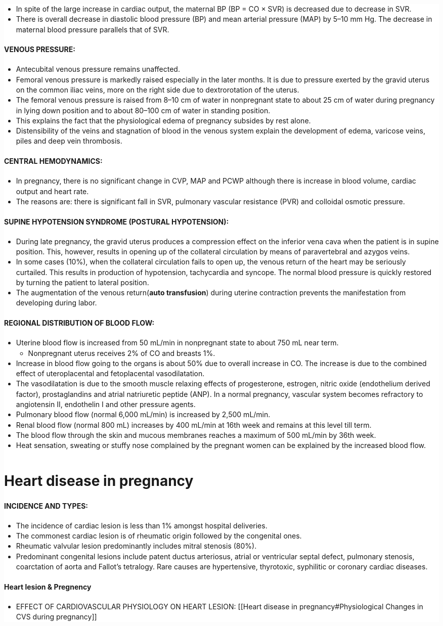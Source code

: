 - In spite of the large increase in cardiac output, the maternal BP (BP = CO × SVR) is decreased due to decrease in SVR. 
- There is overall decrease in diastolic blood pressure (BP) and mean arterial pressure (MAP) by 5–10 mm Hg. The decrease in maternal blood pressure parallels that of SVR.
#### VENOUS PRESSURE: 
- Antecubital venous pressure remains unaffected. 
- Femoral venous pressure is markedly raised especially in the later months. It is due to pressure exerted by the gravid uterus on the common iliac veins, more on the right side due to dextrorotation of the uterus. 
- The femoral venous pressure is raised from 8–10 cm of water in nonpregnant state to about 25 cm of water during pregnancy in lying down position and to about 80–100 cm of water in standing position. 
- This explains the fact that the physiological edema of pregnancy subsides by rest alone. 
- Distensibility of the veins and stagnation of blood in the venous system explain the development of edema, varicose veins, piles and deep vein thrombosis.
#### CENTRAL HEMODYNAMICS: 
- In pregnancy, there is no significant change in CVP, MAP and PCWP although there is increase in blood volume, cardiac output and heart rate. 
- The reasons are: there is significant fall in SVR, pulmonary vascular resistance (PVR) and colloidal osmotic pressure.
#### SUPINE HYPOTENSION SYNDROME (POSTURAL HYPOTENSION): 
- During late pregnancy, the gravid uterus produces a compression effect on the inferior vena cava when the patient is in supine position. This, however, results in opening up of the collateral circulation by means of paravertebral and azygos veins. 
- In some cases (10%), when the collateral circulation fails to open up, the venous return of the heart may be seriously curtailed. This results in production of hypotension, tachycardia and syncope. The normal blood pressure is quickly restored by turning the patient to lateral position. 
- The augmentation of the venous return(**auto transfusion**) during uterine contraction prevents the manifestation from developing during labor.
#### REGIONAL DISTRIBUTION OF BLOOD FLOW: 
- Uterine blood flow is increased from 50 mL/min in nonpregnant state to about 750 mL near term. 
	- Nonpregnant uterus receives 2% of CO and breasts 1%. 
- Increase in blood flow going to the organs is about 50% due to overall increase in CO. The increase is due to the combined effect of uteroplacental and fetoplacental vasodilatation. 
- The vasodilatation is due to the smooth muscle relaxing effects of progesterone, estrogen, nitric oxide (endothelium derived factor), prostaglandins and atrial natriuretic peptide (ANP). In a normal pregnancy, vascular system becomes refractory to angiotensin II, endothelin I and other pressure agents. 
- Pulmonary blood flow (normal 6,000 mL/min) is increased by 2,500 mL/min. 
- Renal blood flow (normal 800 mL) increases by 400 mL/min at 16th week and remains at this level till term. 
- The blood flow through the skin and mucous membranes reaches a maximum of 500 mL/min by 36th week. 
- Heat sensation, sweating or stuffy nose complained by the pregnant women can be explained by the increased blood flow.





# Heart disease in pregnancy
#### INCIDENCE AND TYPES: 
- The incidence of cardiac lesion is less than 1% amongst hospital deliveries. 
- The commonest cardiac lesion is of rheumatic origin followed by the congenital ones.
- Rheumatic valvular lesion predominantly includes mitral stenosis (80%). 
- Predominant congenital lesions include patent ductus arteriosus, atrial or ventricular septal defect, pulmonary stenosis, coarctation of aorta and Fallot’s tetralogy. Rare causes are hypertensive, thyrotoxic, syphilitic or coronary cardiac diseases.
#### Heart lesion & Pregnency
- EFFECT OF CARDIOVASCULAR PHYSIOLOGY ON HEART LESION: [[Heart disease in pregnancy#Physiological Changes in CVS during pregnancy]]

[^1]: Next Chapter is 